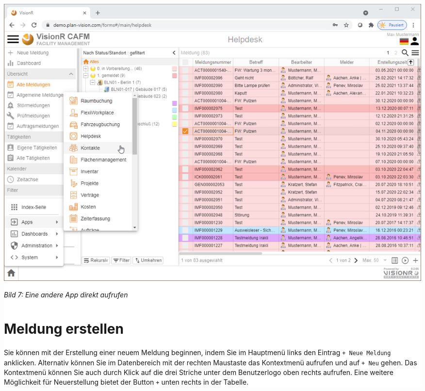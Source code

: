 ![Zur Index](_images/helpdesk/home-menu.png)

*Bild 7: Eine andere App direkt aufrufen*

# Meldung erstellen

Sie können mit der Erstellung einer neuem Meldung beginnen, indem Sie im Hauptmenü links den Eintrag `+ Neue Meldung` anklicken. Alternativ können Sie im Datenbereich mit der rechten Maustaste das Kontextmenü aufrufen und auf `+ Neu` gehen. Das Kontextmenü können Sie auch durch Klick auf die drei Striche unter dem Benutzerlogo oben rechts aufrufen. Eine weitere Möglichkeit für Neuerstellung bietet der Button `+` unten rechts in der Tabelle.
